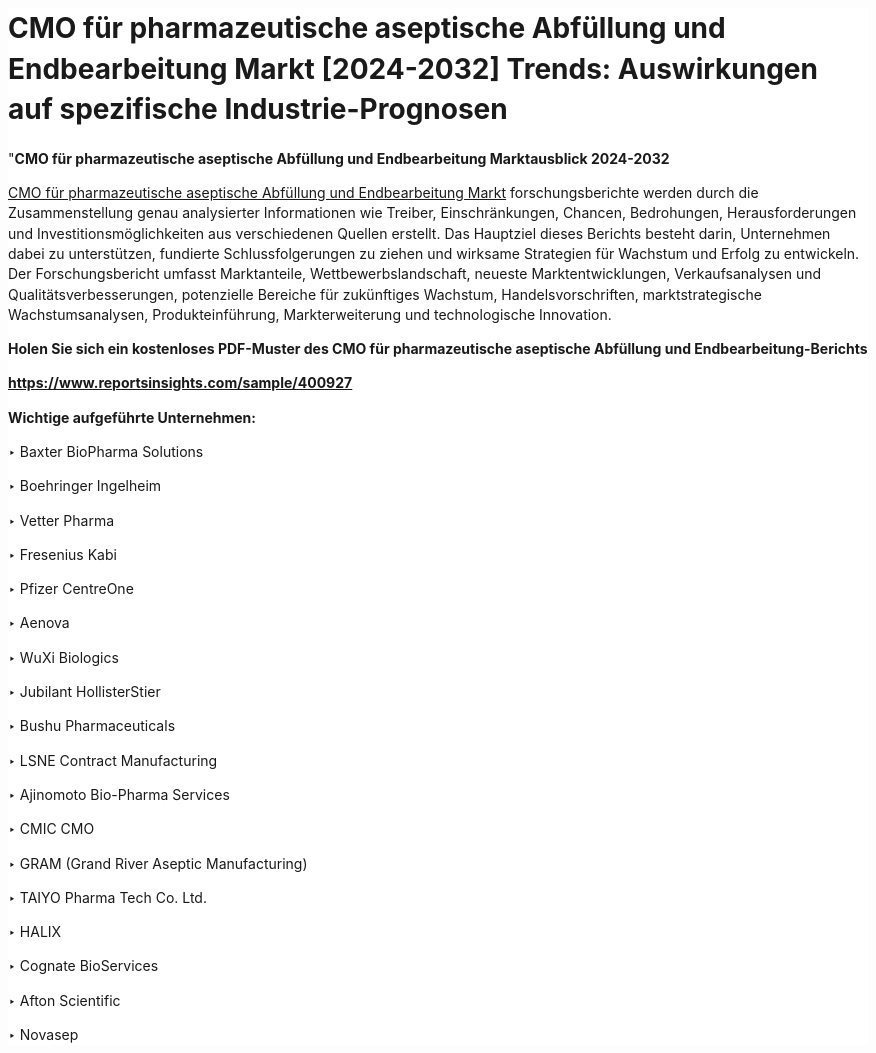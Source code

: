 # CMO für pharmazeutische aseptische Abfüllung und Endbearbeitung Markt [2024-2032] Trends: Auswirkungen auf spezifische Industrie-Prognosen

"<strong><b>CMO für pharmazeutische aseptische Abfüllung und Endbearbeitung Marktausblick 2024-2032</b></strong>

<a href=https://www.reportsinsights.com/sample/400927>CMO für pharmazeutische aseptische Abfüllung und Endbearbeitung Markt</a> forschungsberichte werden durch die Zusammenstellung genau analysierter Informationen wie Treiber, Einschränkungen, Chancen, Bedrohungen, Herausforderungen und Investitionsmöglichkeiten aus verschiedenen Quellen erstellt. Das Hauptziel dieses Berichts besteht darin, Unternehmen dabei zu unterstützen, fundierte Schlussfolgerungen zu ziehen und wirksame Strategien für Wachstum und Erfolg zu entwickeln. Der Forschungsbericht umfasst Marktanteile, Wettbewerbslandschaft, neueste Marktentwicklungen, Verkaufsanalysen und Qualitätsverbesserungen, potenzielle Bereiche für zukünftiges Wachstum, Handelsvorschriften, marktstrategische Wachstumsanalysen, Produkteinführung, Markterweiterung und technologische Innovation.

<strong><b>Holen Sie sich ein kostenloses PDF-Muster des CMO für pharmazeutische aseptische Abfüllung und Endbearbeitung-Berichts</b></strong>

<a href=https://www.reportsinsights.com/sample/400927><strong><u>https://www.reportsinsights.com/sample/400927</u></strong></a>

<strong>Wichtige aufgeführte Unternehmen:</strong>

‣ Baxter BioPharma Solutions

‣ Boehringer Ingelheim

‣ Vetter Pharma

‣ Fresenius Kabi

‣ Pfizer CentreOne

‣ Aenova

‣ WuXi Biologics

‣ Jubilant HollisterStier

‣ Bushu Pharmaceuticals

‣ LSNE Contract Manufacturing

‣ Ajinomoto Bio-Pharma Services

‣ CMIC CMO

‣ GRAM (Grand River Aseptic Manufacturing)

‣ TAIYO Pharma Tech Co. Ltd.

‣ HALIX

‣ Cognate BioServices

‣ Afton Scientific

‣ Novasep
